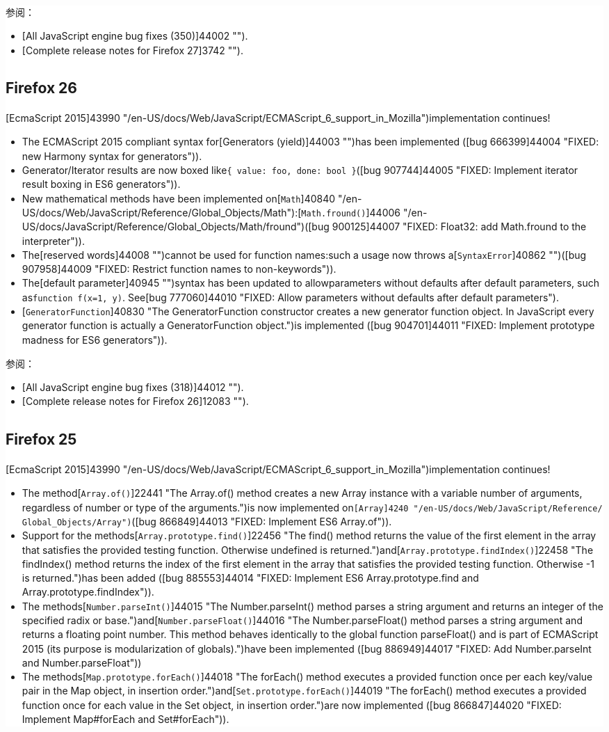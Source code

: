 

参阅：


* [All JavaScript engine bug fixes (350)]44002 "").
* [Complete release notes for Firefox 27]3742 "").

## Firefox 26<a name="Firefox_26"></a>


[EcmaScript 2015]43990 "/en-US/docs/Web/JavaScript/ECMAScript_6_support_in_Mozilla")implementation continues!


* The ECMAScript 2015 compliant syntax for[Generators (yield)]44003 "")has been implemented ([bug 666399]44004 "FIXED: new Harmony syntax for generators")).
* Generator/Iterator results are now boxed like`{ value: foo, done: bool }`([bug 907744]44005 "FIXED: Implement iterator result boxing in ES6 generators")).
* New mathematical methods have been implemented on[`Math`]40840 "/en-US/docs/Web/JavaScript/Reference/Global_Objects/Math"):[`Math.fround()`]44006 "/en-US/docs/JavaScript/Reference/Global_Objects/Math/fround")([bug 900125]44007 "FIXED: Float32: add Math.fround to the interpreter")).
* The[reserved words]44008 "")cannot be used for function names:such a usage now throws a[`SyntaxError`]40862 "")([bug 907958]44009 "FIXED: Restrict function names to non-keywords")).
* The[default parameter]40945 "")syntax has been updated to allowparameters without defaults after default parameters, such as`function f(x=1, y)`. See[bug 777060]44010 "FIXED: Allow parameters without defaults after default parameters").
* [`GeneratorFunction`]40830 "The GeneratorFunction constructor creates a new generator function object. In JavaScript every generator function is actually a GeneratorFunction object.")is implemented ([bug 904701]44011 "FIXED: Implement prototype madness for ES6 generators")).



参阅：


* [All JavaScript engine bug fixes (318)]44012 "").
* [Complete release notes for Firefox 26]12083 "").

## Firefox 25<a name="Firefox_25"></a>


[EcmaScript 2015]43990 "/en-US/docs/Web/JavaScript/ECMAScript_6_support_in_Mozilla")implementation continues!


* The method[`Array.of()`]22441 "The Array.of() method creates a new Array instance with a variable number of arguments, regardless of number or type of the arguments.")is now implemented on`[Array]4240 "/en-US/docs/Web/JavaScript/Reference/Global_Objects/Array")`([bug 866849]44013 "FIXED: Implement ES6 Array.of")).
* Support for the methods[`Array.prototype.find()`]22456 "The find() method returns the value of the first element in the array that satisfies the provided testing function. Otherwise undefined is returned.")and[`Array.prototype.findIndex()`]22458 "The findIndex() method returns the index of the first element in the array that satisfies the provided testing function. Otherwise -1 is returned.")has been added ([bug 885553]44014 "FIXED: Implement ES6 Array.prototype.find and Array.prototype.findIndex")).
* The methods[`Number.parseInt()`]44015 "The Number.parseInt() method parses a string argument and returns an integer of the specified radix or base.")and[`Number.parseFloat()`]44016 "The Number.parseFloat() method parses a string argument and returns a floating point number. This method behaves identically to the global function parseFloat() and is part of ECMAScript 2015 (its purpose is modularization of globals).")have been implemented ([bug 886949]44017 "FIXED: Add Number.parseInt and Number.parseFloat"))
* The methods[`Map.prototype.forEach()`]44018 "The forEach() method executes a provided function once per each key/value pair in the Map object, in insertion order.")and[`Set.prototype.forEach()`]44019 "The forEach() method executes a provided function once for each value in the Set object, in insertion order.")are now implemented ([bug 866847]44020 "FIXED: Implement Map#forEach and Set#forEach")).